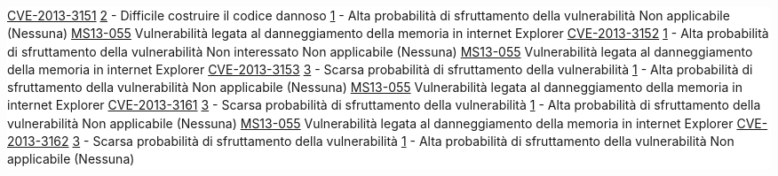 <td style="border:1px solid black;"><a href="http://www.cve.mitre.org/cgi-bin/cvename.cgi?name=cve-2013-3151">CVE-2013-3151</a></td>
<td style="border:1px solid black;"><a href="http://technet.microsoft.com/security/cc998259">2</a> - Difficile costruire il codice dannoso</td>
<td style="border:1px solid black;"><a href="http://technet.microsoft.com/security/cc998259">1</a> - Alta probabilità di sfruttamento della vulnerabilità</td>
<td style="border:1px solid black;">Non applicabile</td>
<td style="border:1px solid black;">(Nessuna)</td>
</tr>
<tr class="even">
<td style="border:1px solid black;"><a href="http://go.microsoft.com/fwlink/?linkid=309324">MS13-055</a></td>
<td style="border:1px solid black;">Vulnerabilità legata al danneggiamento della memoria in internet Explorer</td>
<td style="border:1px solid black;"><a href="http://www.cve.mitre.org/cgi-bin/cvename.cgi?name=cve-2013-3152">CVE-2013-3152</a></td>
<td style="border:1px solid black;"><a href="http://technet.microsoft.com/security/cc998259">1</a> - Alta probabilità di sfruttamento della vulnerabilità</td>
<td style="border:1px solid black;">Non interessato</td>
<td style="border:1px solid black;">Non applicabile</td>
<td style="border:1px solid black;">(Nessuna)</td>
</tr>
<tr class="odd">
<td style="border:1px solid black;"><a href="http://go.microsoft.com/fwlink/?linkid=309324">MS13-055</a></td>
<td style="border:1px solid black;">Vulnerabilità legata al danneggiamento della memoria in internet Explorer</td>
<td style="border:1px solid black;"><a href="http://www.cve.mitre.org/cgi-bin/cvename.cgi?name=cve-2013-3153">CVE-2013-3153</a></td>
<td style="border:1px solid black;"><a href="http://technet.microsoft.com/security/cc998259">3</a> - Scarsa probabilità di sfruttamento della vulnerabilità</td>
<td style="border:1px solid black;"><a href="http://technet.microsoft.com/security/cc998259">1</a> - Alta probabilità di sfruttamento della vulnerabilità</td>
<td style="border:1px solid black;">Non applicabile</td>
<td style="border:1px solid black;">(Nessuna)</td>
</tr>
<tr class="even">
<td style="border:1px solid black;"><a href="http://go.microsoft.com/fwlink/?linkid=309324">MS13-055</a></td>
<td style="border:1px solid black;">Vulnerabilità legata al danneggiamento della memoria in internet Explorer</td>
<td style="border:1px solid black;"><a href="http://www.cve.mitre.org/cgi-bin/cvename.cgi?name=cve-2013-3161">CVE-2013-3161</a></td>
<td style="border:1px solid black;"><a href="http://technet.microsoft.com/security/cc998259">3</a> - Scarsa probabilità di sfruttamento della vulnerabilità</td>
<td style="border:1px solid black;"><a href="http://technet.microsoft.com/security/cc998259">1</a> - Alta probabilità di sfruttamento della vulnerabilità</td>
<td style="border:1px solid black;">Non applicabile</td>
<td style="border:1px solid black;">(Nessuna)</td>
</tr>
<tr class="odd">
<td style="border:1px solid black;"><a href="http://go.microsoft.com/fwlink/?linkid=309324">MS13-055</a></td>
<td style="border:1px solid black;">Vulnerabilità legata al danneggiamento della memoria in internet Explorer</td>
<td style="border:1px solid black;"><a href="http://www.cve.mitre.org/cgi-bin/cvename.cgi?name=cve-2013-3162">CVE-2013-3162</a></td>
<td style="border:1px solid black;"><a href="http://technet.microsoft.com/security/cc998259">3</a> - Scarsa probabilità di sfruttamento della vulnerabilità</td>
<td style="border:1px solid black;"><a href="http://technet.microsoft.com/security/cc998259">1</a> - Alta probabilità di sfruttamento della vulnerabilità</td>
<td style="border:1px solid black;">Non applicabile</td>
<td style="border:1px solid black;">(Nessuna)</td>
</tr>